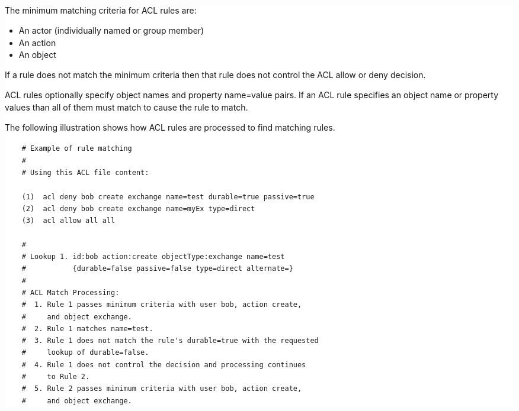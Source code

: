 The minimum matching criteria for ACL rules are:

-   An actor (individually named or group member)
-   An action
-   An object

If a rule does not match the minimum criteria then that rule does not
control the ACL allow or deny decision.

ACL rules optionally specify object names and property name=value pairs.
If an ACL rule specifies an object name or property values than all of
them must match to cause the rule to match.

The following illustration shows how ACL rules are processed to find
matching rules.

        # Example of rule matching
        #
        # Using this ACL file content:

        (1)  acl deny bob create exchange name=test durable=true passive=true
        (2)  acl deny bob create exchange name=myEx type=direct
        (3)  acl allow all all

        #
        # Lookup 1. id:bob action:create objectType:exchange name=test
        #           {durable=false passive=false type=direct alternate=}
        #
        # ACL Match Processing:
        #  1. Rule 1 passes minimum criteria with user bob, action create,
        #     and object exchange.
        #  2. Rule 1 matches name=test.
        #  3. Rule 1 does not match the rule's durable=true with the requested
        #     lookup of durable=false.
        #  4. Rule 1 does not control the decision and processing continues
        #     to Rule 2.
        #  5. Rule 2 passes minimum criteria with user bob, action create,
        #     and object exchange.